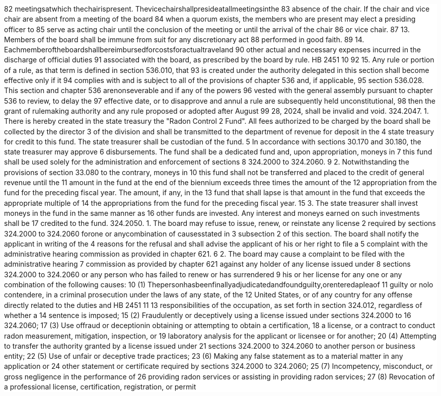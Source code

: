 82 meetingsatwhich thechairispresent. Thevicechairshallpresideatallmeetingsinthe
83 absence of the chair. If the chair and vice chair are absent from a meeting of the board
84 when a quorum exists, the members who are present may elect a presiding officer to
85 serve as acting chair until the conclusion of the meeting or until the arrival of the chair
86 or vice chair.
87 13. Members of the board shall be immune from suit for any discretionary act
88 performed in good faith.
89 14. Eachmemberoftheboardshallbereimbursedforcostsforactualtraveland
90 other actual and necessary expenses incurred in the discharge of official duties
91 associated with the board, as prescribed by the board by rule.
HB 2451 10
92 15. Any rule or portion of a rule, as that term is defined in section 536.010, that
93 is created under the authority delegated in this section shall become effective only if it
94 complies with and is subject to all of the provisions of chapter 536 and, if applicable,
95 section 536.028. This section and chapter 536 arenonseverable and if any of the powers
96 vested with the general assembly pursuant to chapter 536 to review, to delay the
97 effective date, or to disapprove and annul a rule are subsequently held unconstitutional,
98 then the grant of rulemaking authority and any rule proposed or adopted after August
99 28, 2024, shall be invalid and void.
324.2047. 1. There is hereby created in the state treasury the "Radon Control
2 Fund". All fees authorized to be charged by the board shall be collected by the director
3 of the division and shall be transmitted to the department of revenue for deposit in the
4 state treasury for credit to this fund. The state treasurer shall be custodian of the fund.
5 In accordance with sections 30.170 and 30.180, the state treasurer may approve
6 disbursements. The fund shall be a dedicated fund and, upon appropriation, moneys in
7 this fund shall be used solely for the administration and enforcement of sections
8 324.2000 to 324.2060.
9 2. Notwithstanding the provisions of section 33.080 to the contrary, moneys in
10 this fund shall not be transferred and placed to the credit of general revenue until the
11 amount in the fund at the end of the biennium exceeds three times the amount of the
12 appropriation from the fund for the preceding fiscal year. The amount, if any, in the
13 fund that shall lapse is that amount in the fund that exceeds the appropriate multiple of
14 the appropriations from the fund for the preceding fiscal year.
15 3. The state treasurer shall invest moneys in the fund in the same manner as
16 other funds are invested. Any interest and moneys earned on such investments shall be
17 credited to the fund.
324.2050. 1. The board may refuse to issue, renew, or reinstate any license
2 required by sections 324.2000 to 324.2060 forone or anycombination of causesstated in
3 subsection 2 of this section. The board shall notify the applicant in writing of the
4 reasons for the refusal and shall advise the applicant of his or her right to file a
5 complaint with the administrative hearing commission as provided in chapter 621.
6 2. The board may cause a complaint to be filed with the administrative hearing
7 commission as provided by chapter 621 against any holder of any license issued under
8 sections 324.2000 to 324.2060 or any person who has failed to renew or has surrendered
9 his or her license for any one or any combination of the following causes:
10 (1) Thepersonhasbeenfinallyadjudicatedandfoundguilty,orenteredapleaof
11 guilty or nolo contendere, in a criminal prosecution under the laws of any state, of the
12 United States, or of any country for any offense directly related to the duties and
HB 2451 11
13 responsibilities of the occupation, as set forth in section 324.012, regardless of whether a
14 sentence is imposed;
15 (2) Fraudulently or deceptively using a license issued under sections 324.2000 to
16 324.2060;
17 (3) Use offraud or deceptionin obtaining or attempting to obtain a certification,
18 a license, or a contract to conduct radon measurement, mitigation, inspection, or
19 laboratory analysis for the applicant or licensee or for another;
20 (4) Attempting to transfer the authority granted by a license issued under
21 sections 324.2000 to 324.2060 to another person or business entity;
22 (5) Use of unfair or deceptive trade practices;
23 (6) Making any false statement as to a material matter in any application or
24 other statement or certificate required by sections 324.2000 to 324.2060;
25 (7) Incompetency, misconduct, or gross negligence in the performance of
26 providing radon services or assisting in providing radon services;
27 (8) Revocation of a professional license, certification, registration, or permit